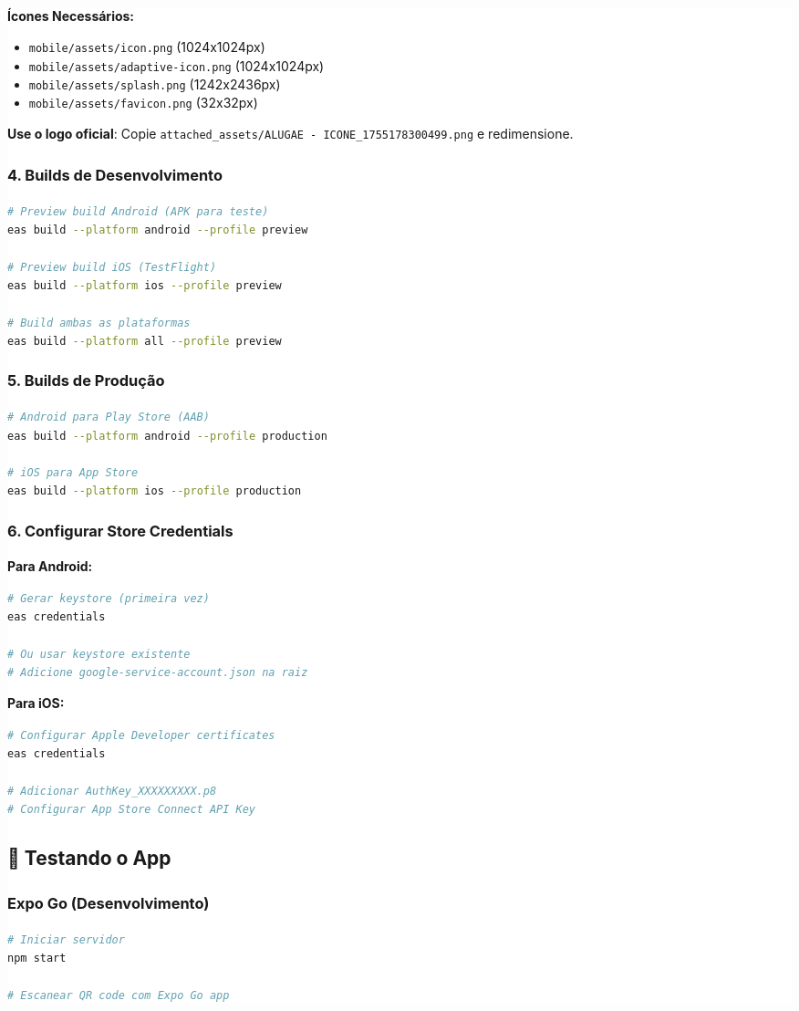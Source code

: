 **Ícones Necessários:**
- `mobile/assets/icon.png` (1024x1024px)
- `mobile/assets/adaptive-icon.png` (1024x1024px)
- `mobile/assets/splash.png` (1242x2436px)
- `mobile/assets/favicon.png` (32x32px)

**Use o logo oficial**: Copie `attached_assets/ALUGAE - ICONE_1755178300499.png` e redimensione.

### 4. Builds de Desenvolvimento

```bash
# Preview build Android (APK para teste)
eas build --platform android --profile preview

# Preview build iOS (TestFlight)
eas build --platform ios --profile preview

# Build ambas as plataformas
eas build --platform all --profile preview
```

### 5. Builds de Produção

```bash
# Android para Play Store (AAB)
eas build --platform android --profile production

# iOS para App Store
eas build --platform ios --profile production
```

### 6. Configurar Store Credentials

**Para Android:**
```bash
# Gerar keystore (primeira vez)
eas credentials

# Ou usar keystore existente
# Adicione google-service-account.json na raiz
```

**Para iOS:**
```bash
# Configurar Apple Developer certificates
eas credentials

# Adicionar AuthKey_XXXXXXXXX.p8
# Configurar App Store Connect API Key
```

## 📱 Testando o App

### Expo Go (Desenvolvimento)
```bash
# Iniciar servidor
npm start

# Escanear QR code com Expo Go app
```
